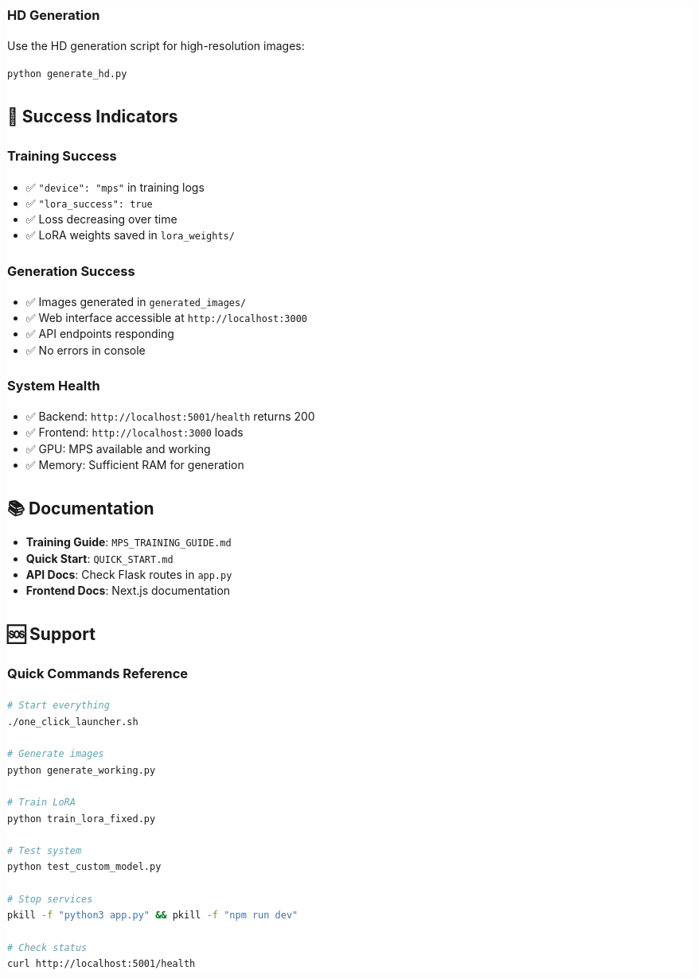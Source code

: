 ### HD Generation

Use the HD generation script for high-resolution images:
```bash
python generate_hd.py
```

## 🎯 Success Indicators

### Training Success
- ✅ `"device": "mps"` in training logs
- ✅ `"lora_success": true`
- ✅ Loss decreasing over time
- ✅ LoRA weights saved in `lora_weights/`

### Generation Success
- ✅ Images generated in `generated_images/`
- ✅ Web interface accessible at `http://localhost:3000`
- ✅ API endpoints responding
- ✅ No errors in console

### System Health
- ✅ Backend: `http://localhost:5001/health` returns 200
- ✅ Frontend: `http://localhost:3000` loads
- ✅ GPU: MPS available and working
- ✅ Memory: Sufficient RAM for generation

## 📚 Documentation

- **Training Guide**: `MPS_TRAINING_GUIDE.md`
- **Quick Start**: `QUICK_START.md`
- **API Docs**: Check Flask routes in `app.py`
- **Frontend Docs**: Next.js documentation

## 🆘 Support

### Quick Commands Reference
```bash
# Start everything
./one_click_launcher.sh

# Generate images
python generate_working.py

# Train LoRA
python train_lora_fixed.py

# Test system
python test_custom_model.py

# Stop services
pkill -f "python3 app.py" && pkill -f "npm run dev"

# Check status
curl http://localhost:5001/health
```
